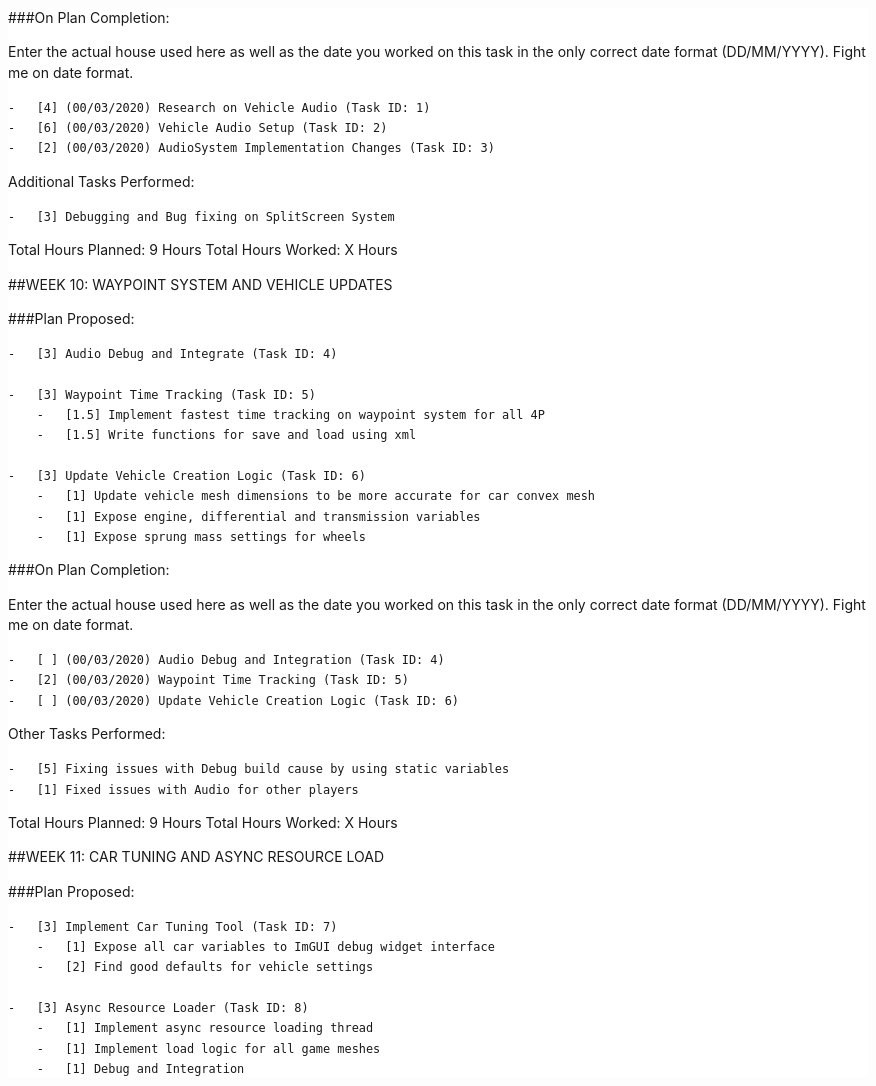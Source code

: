 ###On Plan Completion:

Enter the actual house used here as well as the date you worked on this task in the only correct date format (DD/MM/YYYY). Fight me on date format.

	-	[4] (00/03/2020) Research on Vehicle Audio (Task ID: 1)
	-	[6] (00/03/2020) Vehicle Audio Setup (Task ID: 2)
	-	[2] (00/03/2020) AudioSystem Implementation Changes (Task ID: 3)

Additional Tasks Performed:

	-	[3]	Debugging and Bug fixing on SplitScreen System

Total Hours Planned: 9 Hours
Total Hours Worked: X Hours

##WEEK 10: WAYPOINT SYSTEM AND VEHICLE UPDATES

###Plan Proposed:

	-	[3]	Audio Debug and Integrate (Task ID: 4)

	-	[3] Waypoint Time Tracking (Task ID: 5)
		-	[1.5] Implement fastest time tracking on waypoint system for all 4P
		-	[1.5] Write functions for save and load using xml

	-	[3]	Update Vehicle Creation Logic (Task ID: 6)
		-	[1] Update vehicle mesh dimensions to be more accurate for car convex mesh
		-	[1] Expose engine, differential and transmission variables
		-	[1] Expose sprung mass settings for wheels

###On Plan Completion:

Enter the actual house used here as well as the date you worked on this task in the only correct date format (DD/MM/YYYY). Fight me on date format.

	-	[ ] (00/03/2020) Audio Debug and Integration (Task ID: 4)
	-	[2] (00/03/2020) Waypoint Time Tracking (Task ID: 5)
	-	[ ] (00/03/2020) Update Vehicle Creation Logic (Task ID: 6)

Other Tasks Performed:

	-	[5]	Fixing issues with Debug build cause by using static variables
	-	[1]	Fixed issues with Audio for other players

Total Hours Planned: 9 Hours
Total Hours Worked: X Hours

##WEEK 11: CAR TUNING AND ASYNC RESOURCE LOAD

###Plan Proposed:

	-	[3] Implement Car Tuning Tool (Task ID: 7)
		-	[1] Expose all car variables to ImGUI debug widget interface
		-	[2] Find good defaults for vehicle settings

	-	[3]	Async Resource Loader (Task ID: 8)
		-	[1] Implement async resource loading thread
		-	[1] Implement load logic for all game meshes
		-	[1] Debug and Integration
